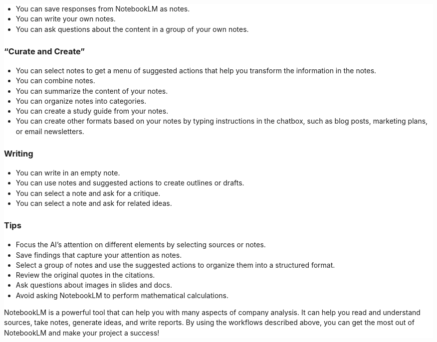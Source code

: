 *   You can save responses from NotebookLM as notes.
*   You can write your own notes.
*   You can ask questions about the content in a group of your own notes.

### **“Curate and Create”** 

*   You can select notes to get a menu of suggested actions that help you transform the information in the notes.
*   You can combine notes.
*   You can summarize the content of your notes.
*   You can organize notes into categories.
*   You can create a study guide from your notes.
*   You can create other formats based on your notes by typing instructions in the chatbox, such as blog posts, marketing plans, or email newsletters.

### **Writing**

*   You can write in an empty note.
*   You can use notes and suggested actions to create outlines or drafts.
*   You can select a note and ask for a critique.
*   You can select a note and ask for related ideas.

### **Tips**

*   Focus the AI’s attention on different elements by selecting sources or notes.
*   Save findings that capture your attention as notes.
*   Select a group of notes and use the suggested actions to organize them into a structured format.
*   Review the original quotes in the citations.
*   Ask questions about images in slides and docs.
*   Avoid asking NotebookLM to perform mathematical calculations.

NotebookLM is a powerful tool that can help you with many aspects of company analysis. It can help you read and understand sources, take notes, generate ideas, and write reports. By using the workflows described above, you can get the most out of NotebookLM and make your project a success!
